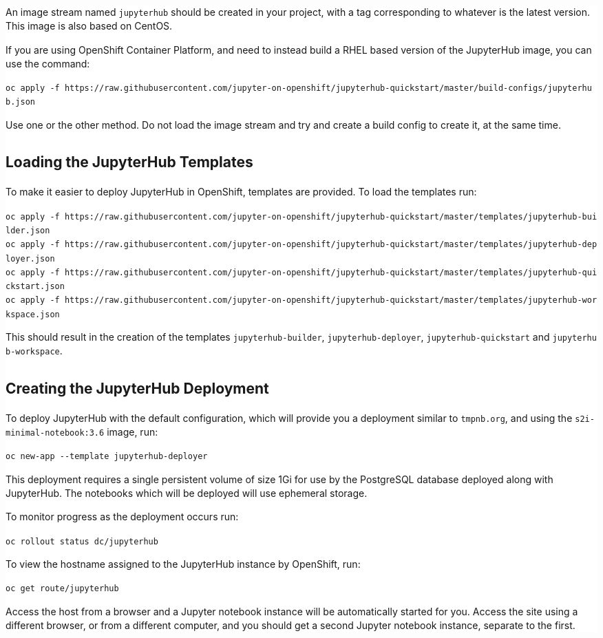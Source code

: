 An image stream named ``jupyterhub`` should be created in your project, with a tag corresponding to whatever is the latest version. This image is also based on CentOS.

If you are using OpenShift Container Platform, and need to instead build a RHEL based version of the JupyterHub image, you can use the command:

```
oc apply -f https://raw.githubusercontent.com/jupyter-on-openshift/jupyterhub-quickstart/master/build-configs/jupyterhub.json
```

Use one or the other method. Do not load the image stream and try and create a build config to create it, at the same time.

Loading the JupyterHub Templates
--------------------------------

To make it easier to deploy JupyterHub in OpenShift, templates are provided. To load the templates run:

```
oc apply -f https://raw.githubusercontent.com/jupyter-on-openshift/jupyterhub-quickstart/master/templates/jupyterhub-builder.json
oc apply -f https://raw.githubusercontent.com/jupyter-on-openshift/jupyterhub-quickstart/master/templates/jupyterhub-deployer.json
oc apply -f https://raw.githubusercontent.com/jupyter-on-openshift/jupyterhub-quickstart/master/templates/jupyterhub-quickstart.json
oc apply -f https://raw.githubusercontent.com/jupyter-on-openshift/jupyterhub-quickstart/master/templates/jupyterhub-workspace.json
```

This should result in the creation of the templates ``jupyterhub-builder``, ``jupyterhub-deployer``, ``jupyterhub-quickstart`` and ``jupyterhub-workspace``.

Creating the JupyterHub Deployment
----------------------------------

To deploy JupyterHub with the default configuration, which will provide you a deployment similar to ``tmpnb.org``, and using the ``s2i-minimal-notebook:3.6`` image, run:

```
oc new-app --template jupyterhub-deployer
```

This deployment requires a single persistent volume of size 1Gi for use by the PostgreSQL database deployed along with JupyterHub. The notebooks which will be deployed will use ephemeral storage.

To monitor progress as the deployment occurs run:

```
oc rollout status dc/jupyterhub
```

To view the hostname assigned to the JupyterHub instance by OpenShift, run:

```
oc get route/jupyterhub
```

Access the host from a browser and a Jupyter notebook instance will be automatically started for you. Access the site using a different browser, or from a different computer, and you should get a second Jupyter notebook instance, separate to the first.

